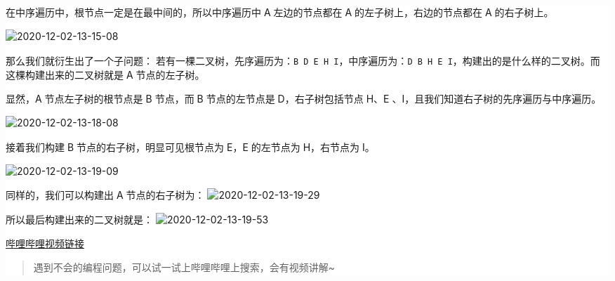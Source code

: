 在中序遍历中，根节点一定是在最中间的，所以中序遍历中 A 左边的节点都在 A 的左子树上，右边的节点都在 A 的右子树上。

![2020-12-02-13-15-08](https://raw.githubusercontent.com/fengwei2002/Pictures_02/master/img/2020-12-02-13-15-08.png)

那么我们就衍生出了一个子问题：
若有一棵二叉树，先序遍历为：`B D E H I`，中序遍历为：`D B H E I`，构建出的是什么样的二叉树。而这棵构建出来的二叉树就是 A 节点的左子树。

显然，A 节点左子树的根节点是 B 节点，而 B 节点的左节点是 D，右子树包括节点 H、E 、I，且我们知道右子树的先序遍历与中序遍历。

![2020-12-02-13-18-08](https://raw.githubusercontent.com/fengwei2002/Pictures_02/master/img/2020-12-02-13-18-08.png)

接着我们构建 B 节点的右子树，明显可见根节点为 E，E 的左节点为 H，右节点为 I。

![2020-12-02-13-19-09](https://raw.githubusercontent.com/fengwei2002/Pictures_02/master/img/2020-12-02-13-19-09.png)

同样的，我们可以构建出 A 节点的右子树为：
![2020-12-02-13-19-29](https://raw.githubusercontent.com/fengwei2002/Pictures_02/master/img/2020-12-02-13-19-29.png)

所以最后构建出来的二叉树就是：
![2020-12-02-13-19-53](https://raw.githubusercontent.com/fengwei2002/Pictures_02/master/img/2020-12-02-13-19-53.png)

[哔哩哔哩视频链接](https://www.bilibili.com/video/av7420546/?spm_id_from=trigger_reload)

> 遇到不会的编程问题，可以试一试上哔哩哔哩上搜索，会有视频讲解~